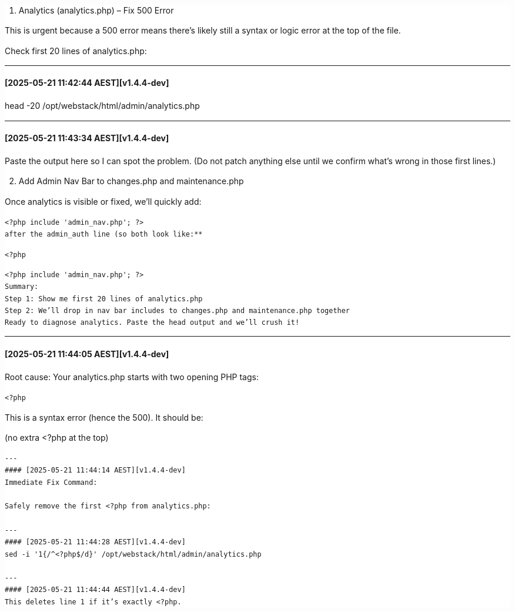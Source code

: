 1. Analytics (analytics.php) – Fix 500 Error

This is urgent because a 500 error means there’s likely still a syntax or logic error at the top of the file.

Check first 20 lines of analytics.php:

---
#### [2025-05-21 11:42:44 AEST][v1.4.4-dev]
head -20 /opt/webstack/html/admin/analytics.php

---
#### [2025-05-21 11:43:34 AEST][v1.4.4-dev]
Paste the output here so I can spot the problem.
(Do not patch anything else until we confirm what’s wrong in those first lines.)

2. Add Admin Nav Bar to changes.php and maintenance.php

Once analytics is visible or fixed, we’ll quickly add:

```
<?php include 'admin_nav.php'; ?>
after the admin_auth line (so both look like:**

```
```
<?php
```
<?php include 'admin_auth.php'; ?>
```
<?php include 'admin_nav.php'; ?>
Summary:
Step 1: Show me first 20 lines of analytics.php
Step 2: We’ll drop in nav bar includes to changes.php and maintenance.php together
Ready to diagnose analytics. Paste the head output and we’ll crush it!

```
---
#### [2025-05-21 11:44:05 AEST][v1.4.4-dev]
Root cause:
Your analytics.php starts with two opening PHP tags:

```
<?php
```
<?php include 'admin_auth.php'; ?>
This is a syntax error (hence the 500).
It should be:

```
```
<?php include 'admin_auth.php'; ?>
(no extra <?php at the top)

```
---
#### [2025-05-21 11:44:14 AEST][v1.4.4-dev]
Immediate Fix Command:

Safely remove the first <?php from analytics.php:

---
#### [2025-05-21 11:44:28 AEST][v1.4.4-dev]
sed -i '1{/^<?php$/d}' /opt/webstack/html/admin/analytics.php

---
#### [2025-05-21 11:44:44 AEST][v1.4.4-dev]
This deletes line 1 if it’s exactly <?php.
```